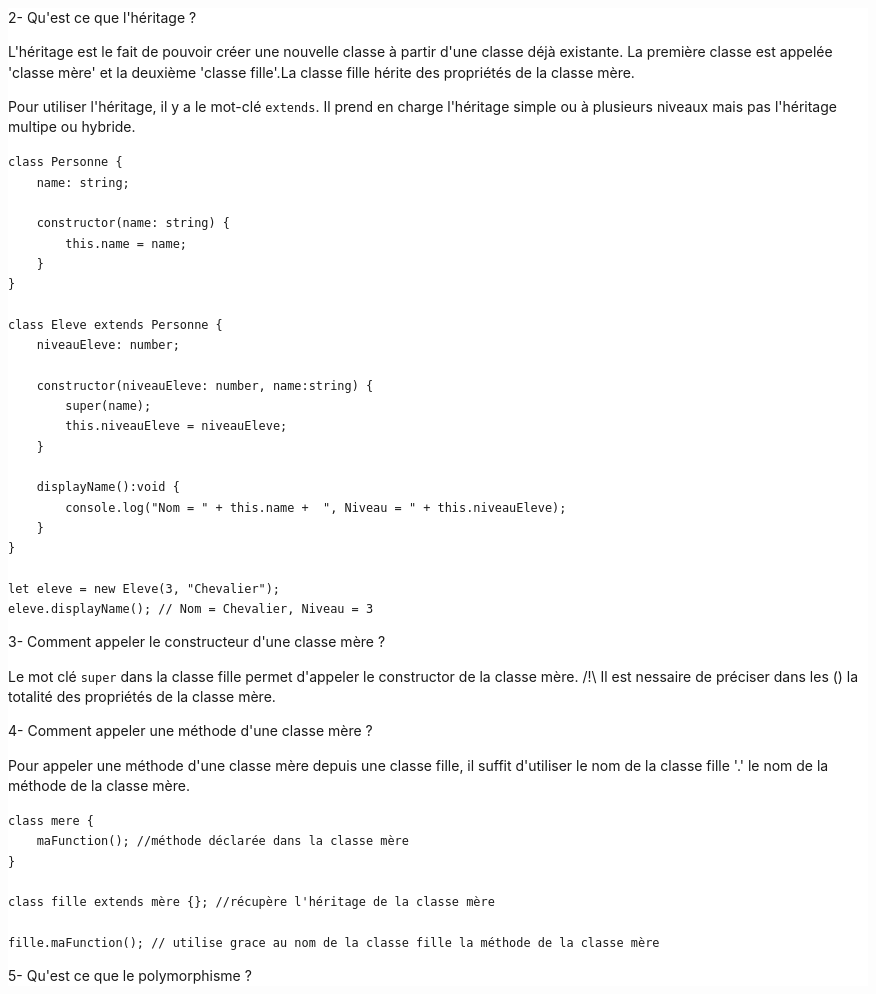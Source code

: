 
2- Qu'est ce que l'héritage ? 

L'héritage est le fait de pouvoir créer une nouvelle classe à partir d'une classe déjà existante.
La première classe est appelée 'classe mère' et la deuxième 'classe fille'.La classe fille hérite des propriétés de la classe mère.

Pour utiliser l'héritage, il y a le mot-clé `extends`. Il prend en charge l'héritage simple ou à plusieurs niveaux mais pas l'héritage multipe ou hybride.

```
class Personne {
    name: string;
    
    constructor(name: string) {
        this.name = name;
    }
}

class Eleve extends Personne {
    niveauEleve: number;
    
    constructor(niveauEleve: number, name:string) {
        super(name);
        this.niveauEleve = niveauEleve;
    }
    
    displayName():void {
        console.log("Nom = " + this.name +  ", Niveau = " + this.niveauEleve);
    }
}

let eleve = new Eleve(3, "Chevalier");
eleve.displayName(); // Nom = Chevalier, Niveau = 3
```

3- Comment appeler le constructeur d'une classe mère ?

Le mot clé `super` dans la classe fille permet d'appeler le constructor de la classe mère. /!\ Il est nessaire de préciser dans les () la totalité des propriétés de la classe mère.

4- Comment appeler une méthode d'une classe mère ? 

Pour appeler une méthode d'une classe mère depuis une classe fille, il suffit d'utiliser le nom de la classe fille '.' le nom de la méthode de la classe mère.
```
class mere {
    maFunction(); //méthode déclarée dans la classe mère
}

class fille extends mère {}; //récupère l'héritage de la classe mère

fille.maFunction(); // utilise grace au nom de la classe fille la méthode de la classe mère
```

5- Qu'est ce que le polymorphisme ? 
